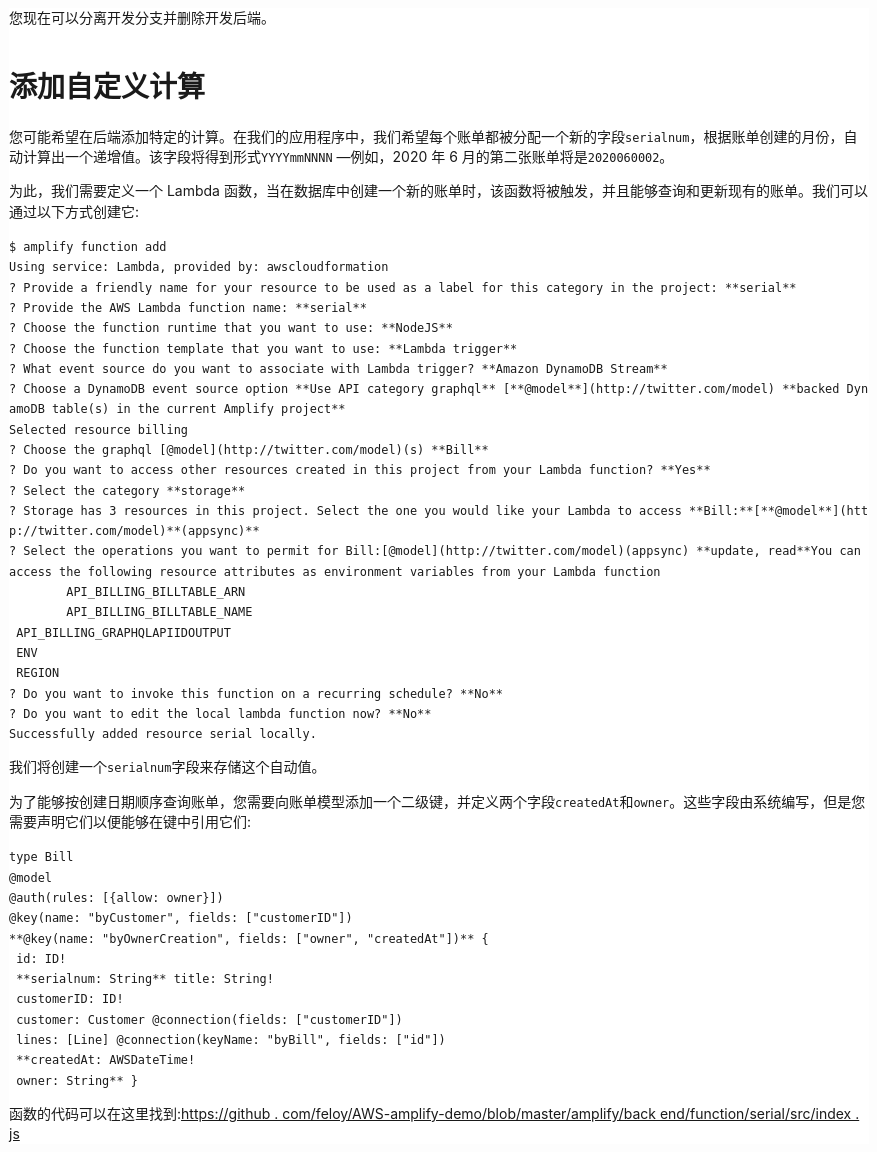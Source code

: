 您现在可以分离开发分支并删除开发后端。

# 添加自定义计算

您可能希望在后端添加特定的计算。在我们的应用程序中，我们希望每个账单都被分配一个新的字段`serialnum`，根据账单创建的月份，自动计算出一个递增值。该字段将得到形式`YYYYmmNNNN` —例如，2020 年 6 月的第二张账单将是`2020060002`。

为此，我们需要定义一个 Lambda 函数，当在数据库中创建一个新的账单时，该函数将被触发，并且能够查询和更新现有的账单。我们可以通过以下方式创建它:

```
$ amplify function add
Using service: Lambda, provided by: awscloudformation
? Provide a friendly name for your resource to be used as a label for this category in the project: **serial**
? Provide the AWS Lambda function name: **serial**
? Choose the function runtime that you want to use: **NodeJS**
? Choose the function template that you want to use: **Lambda trigger**
? What event source do you want to associate with Lambda trigger? **Amazon DynamoDB Stream**
? Choose a DynamoDB event source option **Use API category graphql** [**@model**](http://twitter.com/model) **backed DynamoDB table(s) in the current Amplify project**
Selected resource billing
? Choose the graphql [@model](http://twitter.com/model)(s) **Bill**
? Do you want to access other resources created in this project from your Lambda function? **Yes**
? Select the category **storage**
? Storage has 3 resources in this project. Select the one you would like your Lambda to access **Bill:**[**@model**](http://twitter.com/model)**(appsync)**
? Select the operations you want to permit for Bill:[@model](http://twitter.com/model)(appsync) **update, read**You can access the following resource attributes as environment variables from your Lambda function
        API_BILLING_BILLTABLE_ARN
        API_BILLING_BILLTABLE_NAME
 API_BILLING_GRAPHQLAPIIDOUTPUT
 ENV
 REGION
? Do you want to invoke this function on a recurring schedule? **No**
? Do you want to edit the local lambda function now? **No**
Successfully added resource serial locally.
```

我们将创建一个`serialnum`字段来存储这个自动值。

为了能够按创建日期顺序查询账单，您需要向账单模型添加一个二级键，并定义两个字段`createdAt`和`owner`。这些字段由系统编写，但是您需要声明它们以便能够在键中引用它们:

```
type Bill
@model
@auth(rules: [{allow: owner}])
@key(name: "byCustomer", fields: ["customerID"])
**@key(name: "byOwnerCreation", fields: ["owner", "createdAt"])** {
 id: ID!
 **serialnum: String** title: String!
 customerID: ID!
 customer: Customer @connection(fields: ["customerID"])
 lines: [Line] @connection(keyName: "byBill", fields: ["id"])
 **createdAt: AWSDateTime!
 owner: String** }
```

函数的代码可以在这里找到:[https://github . com/feloy/AWS-amplify-demo/blob/master/amplify/back end/function/serial/src/index . js](https://github.com/feloy/aws-amplify-demo/blob/master/amplify/backend/function/serial/src/index.js)